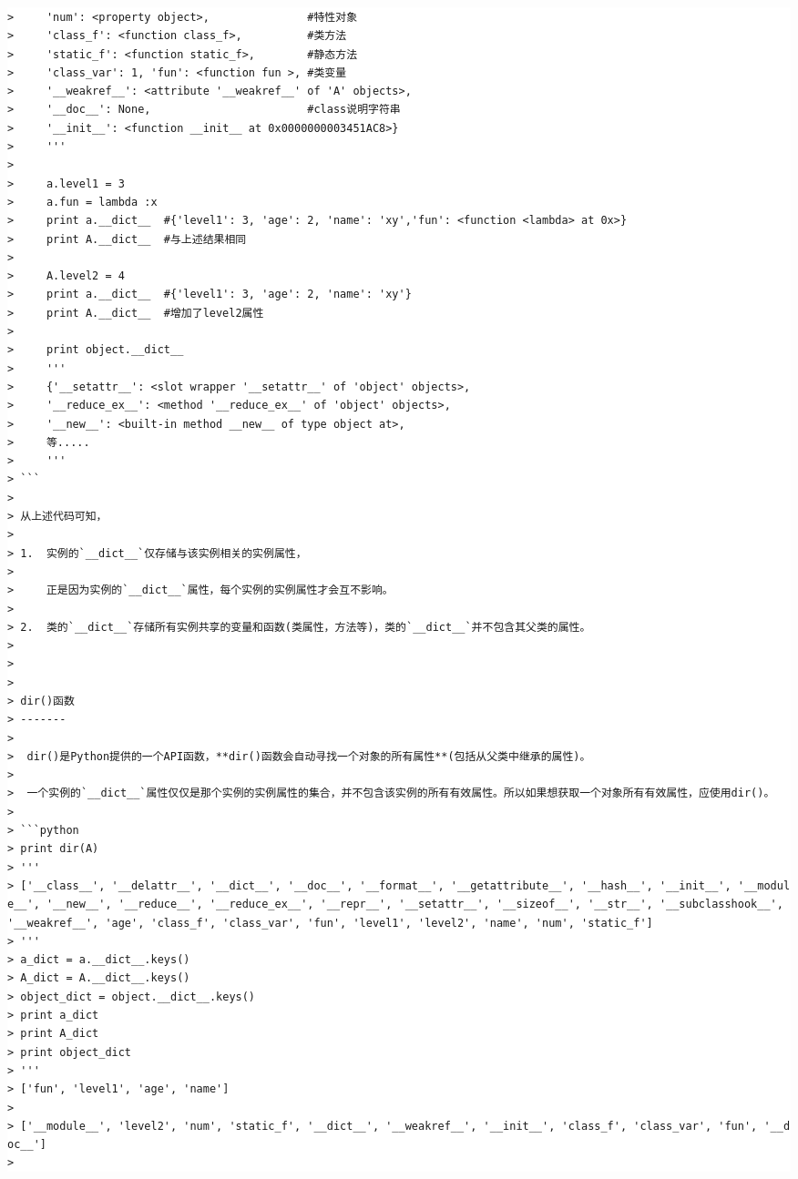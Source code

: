     >     'num': <property object>,               #特性对象
    >     'class_f': <function class_f>,          #类方法
    >     'static_f': <function static_f>,        #静态方法
    >     'class_var': 1, 'fun': <function fun >, #类变量
    >     '__weakref__': <attribute '__weakref__' of 'A' objects>,
    >     '__doc__': None,                        #class说明字符串
    >     '__init__': <function __init__ at 0x0000000003451AC8>}
    >     '''
    > 
    >     a.level1 = 3
    >     a.fun = lambda :x
    >     print a.__dict__  #{'level1': 3, 'age': 2, 'name': 'xy','fun': <function <lambda> at 0x>}
    >     print A.__dict__  #与上述结果相同
    > 
    >     A.level2 = 4
    >     print a.__dict__  #{'level1': 3, 'age': 2, 'name': 'xy'}
    >     print A.__dict__  #增加了level2属性
    > 
    >     print object.__dict__
    >     '''
    >     {'__setattr__': <slot wrapper '__setattr__' of 'object' objects>,
    >     '__reduce_ex__': <method '__reduce_ex__' of 'object' objects>,
    >     '__new__': <built-in method __new__ of type object at>,
    >     等.....
    >     '''
    > ```
    > 
    > 从上述代码可知，
    > 
    > 1.  实例的`__dict__`仅存储与该实例相关的实例属性，
    > 
    >     正是因为实例的`__dict__`属性，每个实例的实例属性才会互不影响。
    > 
    > 2.  类的`__dict__`存储所有实例共享的变量和函数(类属性，方法等)，类的`__dict__`并不包含其父类的属性。
    > 
    > ​
    > 
    > dir()函数
    > -------
    > 
    > ​ dir()是Python提供的一个API函数，**dir()函数会自动寻找一个对象的所有属性**(包括从父类中继承的属性)。
    > 
    > ​ 一个实例的`__dict__`属性仅仅是那个实例的实例属性的集合，并不包含该实例的所有有效属性。所以如果想获取一个对象所有有效属性，应使用dir()。
    > 
    > ```python
    > print dir(A)
    > '''
    > ['__class__', '__delattr__', '__dict__', '__doc__', '__format__', '__getattribute__', '__hash__', '__init__', '__module__', '__new__', '__reduce__', '__reduce_ex__', '__repr__', '__setattr__', '__sizeof__', '__str__', '__subclasshook__', '__weakref__', 'age', 'class_f', 'class_var', 'fun', 'level1', 'level2', 'name', 'num', 'static_f']
    > '''
    > a_dict = a.__dict__.keys()
    > A_dict = A.__dict__.keys()
    > object_dict = object.__dict__.keys()
    > print a_dict
    > print A_dict
    > print object_dict
    > '''
    > ['fun', 'level1', 'age', 'name']
    > 
    > ['__module__', 'level2', 'num', 'static_f', '__dict__', '__weakref__', '__init__', 'class_f', 'class_var', 'fun', '__doc__']
    > 